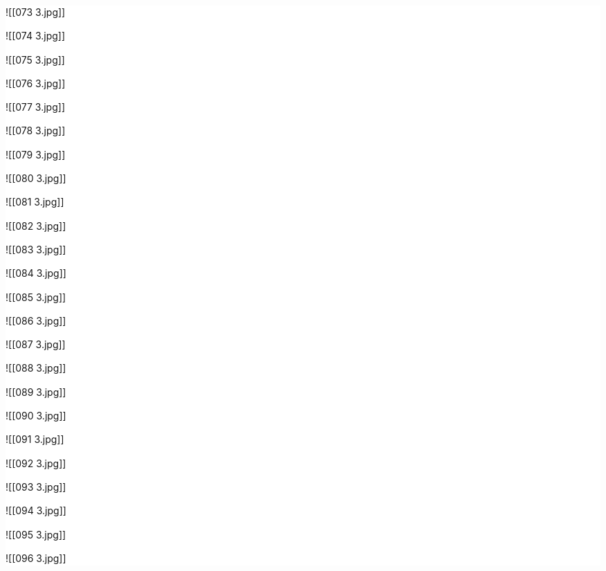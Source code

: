 ![[073 3.jpg]]

![[074 3.jpg]]

![[075 3.jpg]]

![[076 3.jpg]]

![[077 3.jpg]]

![[078 3.jpg]]

![[079 3.jpg]]

![[080 3.jpg]]

![[081 3.jpg]]

![[082 3.jpg]]

![[083 3.jpg]]

![[084 3.jpg]]

![[085 3.jpg]]

![[086 3.jpg]]

![[087 3.jpg]]

![[088 3.jpg]]

![[089 3.jpg]]

![[090 3.jpg]]

![[091 3.jpg]]

![[092 3.jpg]]

![[093 3.jpg]]

![[094 3.jpg]]

![[095 3.jpg]]

![[096 3.jpg]]
